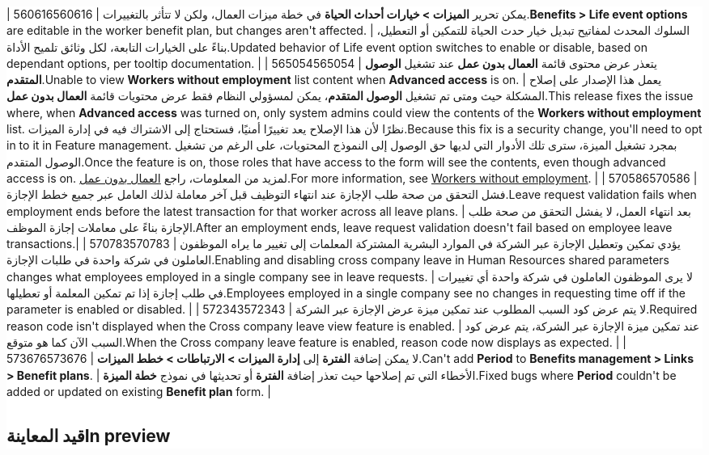 | <span data-ttu-id="ef443-133">560616</span><span class="sxs-lookup"><span data-stu-id="ef443-133">560616</span></span> | <span data-ttu-id="ef443-134">يمكن تحرير **الميزات > خيارات أحداث الحياة** في خطة ميزات العمال، ولكن لا تتأثر بالتغييرات.</span><span class="sxs-lookup"><span data-stu-id="ef443-134">**Benefits > Life event options** are editable in the worker benefit plan, but changes aren't affected.</span></span> | <span data-ttu-id="ef443-135">السلوك المحدث لمفاتيح تبديل خيار حدث الحياة للتمكين أو التعطيل، بناءً على الخيارات التابعة، لكل وثائق تلميح الأداة.</span><span class="sxs-lookup"><span data-stu-id="ef443-135">Updated behavior of Life event option switches to enable or disable, based on dependant options, per tooltip documentation.</span></span> |
| <span data-ttu-id="ef443-136">565054</span><span class="sxs-lookup"><span data-stu-id="ef443-136">565054</span></span> | <span data-ttu-id="ef443-137">يتعذر عرض محتوى قائمة **العمال بدون عمل** عند تشغيل **الوصول المتقدم**.</span><span class="sxs-lookup"><span data-stu-id="ef443-137">Unable to view **Workers without employment** list content when **Advanced access** is on.</span></span> | <span data-ttu-id="ef443-138">يعمل هذا الإصدار على إصلاح المشكلة حيث ومتى تم تشغيل **الوصول المتقدم**، يمكن لمسؤولي النظام فقط عرض محتويات قائمة **العمال بدون عمل**.</span><span class="sxs-lookup"><span data-stu-id="ef443-138">This release fixes the issue where, when **Advanced access** was turned on, only system admins could view the contents of the **Workers without employment** list.</span></span> <span data-ttu-id="ef443-139">نظرًا لأن هذا الإصلاح يعد تغييرًا أمنيًا، فستحتاج إلى الاشتراك فيه في إدارة الميزات.</span><span class="sxs-lookup"><span data-stu-id="ef443-139">Because this fix is a security change, you'll need to opt in to it in Feature management.</span></span> <span data-ttu-id="ef443-140">بمجرد تشغيل الميزة، سترى تلك الأدوار التي لديها حق الوصول إلى النموذج المحتويات، على الرغم من تشغيل الوصول المتقدم.</span><span class="sxs-lookup"><span data-stu-id="ef443-140">Once the feature is on, those roles that have access to the form will see the contents, even though advanced access is on.</span></span> <span data-ttu-id="ef443-141">لمزيد من المعلومات، راجع [العمال بدون عمل](hr-personnel-workers-without-employment.md).</span><span class="sxs-lookup"><span data-stu-id="ef443-141">For more information, see [Workers without employment](hr-personnel-workers-without-employment.md).</span></span> |
| <span data-ttu-id="ef443-142">570586</span><span class="sxs-lookup"><span data-stu-id="ef443-142">570586</span></span> | <span data-ttu-id="ef443-143">فشل التحقق من صحة طلب الإجازة عند انتهاء التوظيف قبل آخر معاملة لذلك العامل عبر جميع خطط الإجازة.</span><span class="sxs-lookup"><span data-stu-id="ef443-143">Leave request validation fails when employment ends before the latest transaction for that worker across all leave plans.</span></span> | <span data-ttu-id="ef443-144">بعد انتهاء العمل، لا يفشل التحقق من صحة طلب الإجازة بناءً على معاملات إجازة الموظف.</span><span class="sxs-lookup"><span data-stu-id="ef443-144">After an employment ends, leave request validation doesn't fail based on employee leave transactions.</span></span>|
| <span data-ttu-id="ef443-145">570783</span><span class="sxs-lookup"><span data-stu-id="ef443-145">570783</span></span> | <span data-ttu-id="ef443-146">يؤدي تمكين وتعطيل الإجازة عبر الشركة في الموارد البشرية المشتركة المعلمات إلى تغيير ما يراه الموظفون العاملون في شركة واحدة في طلبات الإجازة.</span><span class="sxs-lookup"><span data-stu-id="ef443-146">Enabling and disabling cross company leave in Human Resources shared parameters changes what employees employed in a single company see in leave requests.</span></span> | <span data-ttu-id="ef443-147">لا يرى الموظفون العاملون في شركة واحدة أي تغييرات في طلب إجازة إذا تم تمكين المعلمة أو تعطيلها.</span><span class="sxs-lookup"><span data-stu-id="ef443-147">Employees employed in a single company see no changes in requesting time off if the parameter is enabled or disabled.</span></span> |
| <span data-ttu-id="ef443-148">572343</span><span class="sxs-lookup"><span data-stu-id="ef443-148">572343</span></span> | <span data-ttu-id="ef443-149">لا يتم عرض كود السبب المطلوب عند تمكين ميزة عرض الإجازة عبر الشركة.</span><span class="sxs-lookup"><span data-stu-id="ef443-149">Required reason code isn't displayed when the Cross company leave view feature is enabled.</span></span> | <span data-ttu-id="ef443-150">عند تمكين ميزة الإجازة عبر الشركة، يتم عرض كود السبب الآن كما هو متوقع.</span><span class="sxs-lookup"><span data-stu-id="ef443-150">When the Cross company leave feature is enabled, reason code now displays as expected.</span></span> |
| <span data-ttu-id="ef443-151">573676</span><span class="sxs-lookup"><span data-stu-id="ef443-151">573676</span></span> | <span data-ttu-id="ef443-152">لا يمكن إضافة **الفترة** إلى **إدارة الميزات > الارتباطات > خطط الميزات**.</span><span class="sxs-lookup"><span data-stu-id="ef443-152">Can't add **Period** to **Benefits management > Links > Benefit plans**.</span></span> | <span data-ttu-id="ef443-153">الأخطاء التي تم إصلاحها حيث تعذر إضافة **الفترة** أو تحديثها في نموذج **خطة الميزة**.</span><span class="sxs-lookup"><span data-stu-id="ef443-153">Fixed bugs where **Period** couldn't be added or updated on existing **Benefit plan** form.</span></span> |

## <a name="in-preview"></a><span data-ttu-id="ef443-154">قيد المعاينة</span><span class="sxs-lookup"><span data-stu-id="ef443-154">In preview</span></span>
